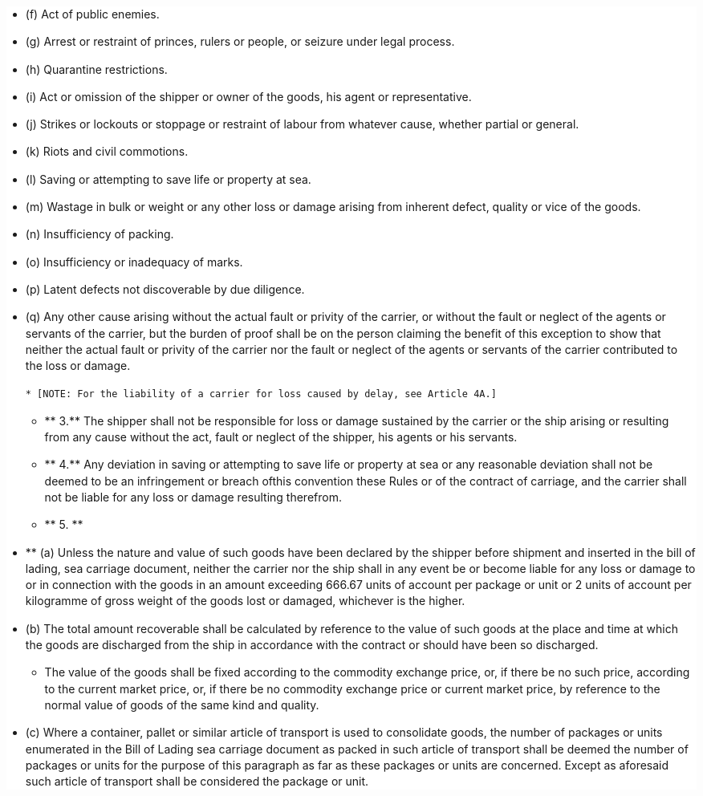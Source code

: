    * (f) Act of public enemies.

   * (g) Arrest or restraint of princes, rulers or people, or seizure under legal process.

   * (h) Quarantine restrictions.

   * (i) Act or omission of the shipper or owner of the goods, his agent or representative.

   * (j) Strikes or lockouts or stoppage or restraint of labour from whatever cause, whether partial or general.

   * (k) Riots and civil commotions.

   * (l) Saving or attempting to save life or property at sea.

   * (m) Wastage in bulk or weight or any other loss or damage arising from inherent defect, quality or vice of the goods.

   * (n) Insufficiency of packing.

   * (o) Insufficiency or inadequacy of marks.

   * (p) Latent defects not discoverable by due diligence.

   * (q) Any other cause arising without the actual fault or privity of the carrier, or without the fault or neglect of the agents or servants of the carrier, but the burden of proof shall be on the person claiming the benefit of this exception to show that neither the actual fault or privity of the carrier nor the fault or neglect of the agents or servants of the carrier contributed to the loss or damage.

         * [NOTE: For the liability of a carrier for loss caused by delay, see Article 4A.]

      * **	3.**	The shipper shall not be responsible for loss or damage sustained by the carrier or the ship arising or resulting from any cause without the act, fault or neglect of the shipper, his agents or his servants.

      * **	4.**	Any deviation in saving or attempting to save life or property at sea or any reasonable deviation shall not be deemed to be an infringement or breach ofthis convention these Rules or of the contract of carriage, and the carrier shall not be liable for any loss or damage resulting therefrom.

      * **	5.	**

   * **	(a)	Unless the nature and value of such goods have been declared by the shipper before shipment and inserted in the bill of lading, sea carriage document, neither the carrier nor the ship shall in any event be or become liable for any loss or damage to or in connection with the goods in an amount exceeding 666.67 units of account per package or unit or 2 units of account per kilogramme of gross weight of the goods lost or damaged, whichever is the higher.

   * (b) The total amount recoverable shall be calculated by reference to the value of such goods at the place and time at which the goods are discharged from the ship in accordance with the contract or should have been so discharged.

      * The value of the goods shall be fixed according to the commodity exchange price, or, if there be no such price, according to the current market price, or, if there be no commodity exchange price or current market price, by reference to the normal value of goods of the same kind and quality.

   * (c) Where a container, pallet or similar article of transport is used to consolidate goods, the number of packages or units enumerated in the Bill of Lading sea carriage document as packed in such article of transport shall be deemed the number of packages or units for the purpose of this paragraph as far as these packages or units are concerned. Except as aforesaid such article of transport shall be considered the package or unit.
